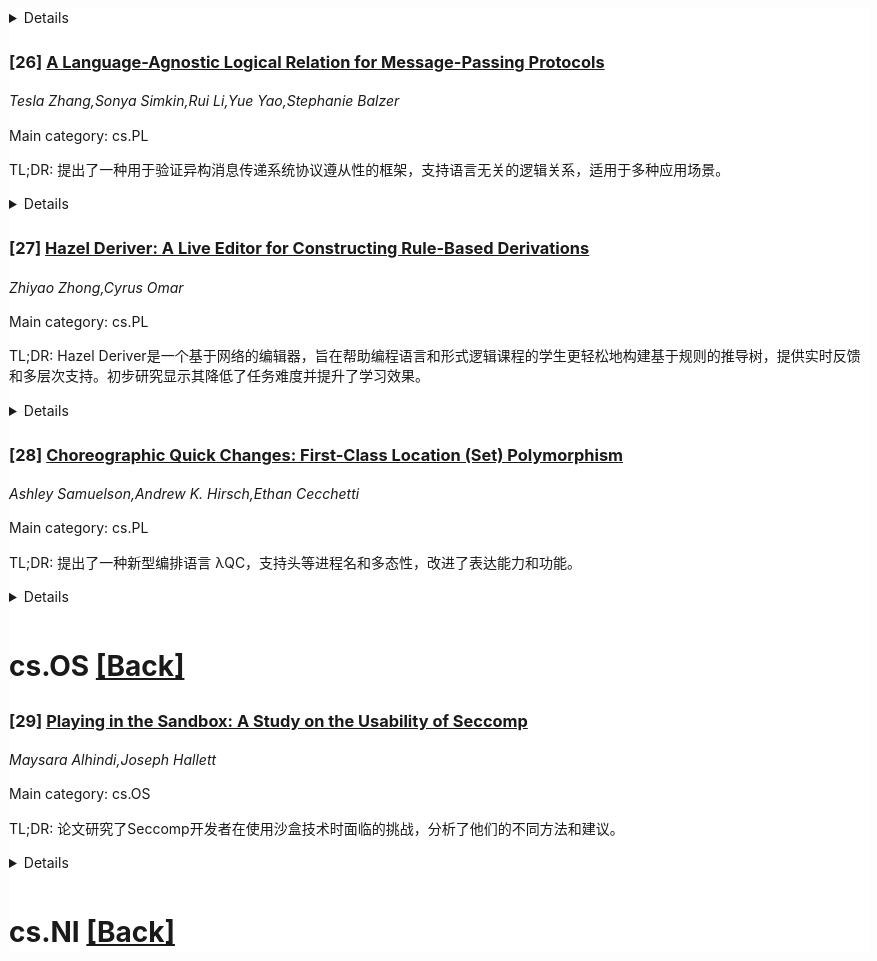 
<details><summary>Details</summary></details>


### [26] [A Language-Agnostic Logical Relation for Message-Passing Protocols](https://arxiv.org/abs/2506.10026)
*Tesla Zhang,Sonya Simkin,Rui Li,Yue Yao,Stephanie Balzer*

Main category: cs.PL

TL;DR: 提出了一种用于验证异构消息传递系统协议遵从性的框架，支持语言无关的逻辑关系，适用于多种应用场景。


<details><summary>Details</summary></details>


### [27] [Hazel Deriver: A Live Editor for Constructing Rule-Based Derivations](https://arxiv.org/abs/2506.10781)
*Zhiyao Zhong,Cyrus Omar*

Main category: cs.PL

TL;DR: Hazel Deriver是一个基于网络的编辑器，旨在帮助编程语言和形式逻辑课程的学生更轻松地构建基于规则的推导树，提供实时反馈和多层次支持。初步研究显示其降低了任务难度并提升了学习效果。


<details><summary>Details</summary></details>


### [28] [Choreographic Quick Changes: First-Class Location (Set) Polymorphism](https://arxiv.org/abs/2506.10913)
*Ashley Samuelson,Andrew K. Hirsch,Ethan Cecchetti*

Main category: cs.PL

TL;DR: 提出了一种新型编排语言 λQC，支持头等进程名和多态性，改进了表达能力和功能。


<details><summary>Details</summary></details>


<div id='cs.OS'></div>

# cs.OS [[Back]](#toc)

### [29] [Playing in the Sandbox: A Study on the Usability of Seccomp](https://arxiv.org/abs/2506.10234)
*Maysara Alhindi,Joseph Hallett*

Main category: cs.OS

TL;DR: 论文研究了Seccomp开发者在使用沙盒技术时面临的挑战，分析了他们的不同方法和建议。


<details><summary>Details</summary></details>


<div id='cs.NI'></div>

# cs.NI [[Back]](#toc)
